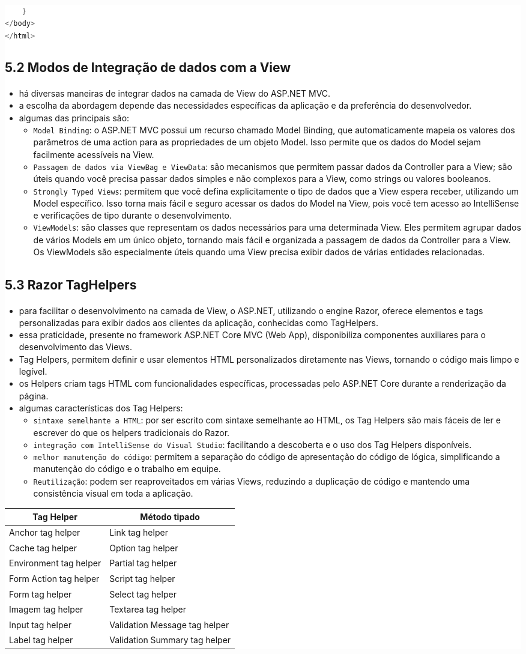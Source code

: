 ~~~csharp
    }
</body>
</html>
~~~

## 5.2 Modos de Integração de dados com a View

- há diversas maneiras de integrar dados na camada de View do ASP.NET MVC. 
- a escolha da abordagem depende das necessidades específicas da aplicação e da preferência do desenvolvedor.
- algumas das principais são:
	- `Model Binding`: o ASP.NET MVC possui um recurso chamado Model Binding, que automaticamente mapeia os valores dos parâmetros de uma action para as propriedades de um objeto Model. Isso permite que os dados do Model sejam facilmente acessíveis na View.
	- `Passagem de dados via ViewBag e ViewData`: são mecanismos que permitem passar dados da Controller para a View; são úteis quando você precisa passar dados simples e não complexos para a View, como strings ou valores booleanos.
	- `Strongly Typed Views`: permitem que você defina explicitamente o tipo de dados que a View espera receber, utilizando um Model específico. Isso torna mais fácil e seguro acessar os dados do Model na View, pois você tem acesso ao IntelliSense e verificações de tipo durante o desenvolvimento.
	- `ViewModels`: são classes que representam os dados necessários para uma determinada View. Eles permitem agrupar dados de vários Models em um único objeto, tornando mais fácil e organizada a passagem de dados da Controller para a View. Os ViewModels são especialmente úteis quando uma View precisa exibir dados de várias entidades relacionadas.

## 5.3 Razor TagHelpers

- para facilitar o desenvolvimento na camada de View, o ASP.NET, utilizando o engine Razor, oferece elementos e tags personalizadas para exibir dados aos clientes da aplicação, conhecidas como TagHelpers. 
- essa praticidade, presente no framework ASP.NET Core MVC (Web App), disponibiliza componentes auxiliares para o desenvolvimento das Views.
- Tag Helpers, permitem definir e usar elementos HTML personalizados diretamente nas Views, tornando o código mais limpo e legível.
- os Helpers criam tags HTML com funcionalidades específicas, processadas pelo ASP.NET Core durante a renderização da página.
- algumas características dos Tag Helpers:
	- `sintaxe semelhante a HTML`: por ser escrito com sintaxe semelhante ao HTML, os Tag Helpers são mais fáceis de ler e escrever do que os helpers tradicionais do Razor.
	- `integração com IntelliSense do Visual Studio`: facilitando a descoberta e o uso dos Tag Helpers disponíveis.
	- `melhor manutenção do código`: permitem a separação do código de apresentação do código de lógica, simplificando a manutenção do código e o trabalho em equipe.
	- `Reutilização`: podem ser reaproveitados em várias Views, reduzindo a duplicação de código e mantendo uma consistência visual em toda a aplicação.

<div align="center">

Tag Helper | Método tipado
--------------|-------------------
Anchor tag helper | Link tag helper
Cache tag helper | Option tag helper
Environment tag helper | Partial tag helper
Form Action tag helper | Script tag helper
Form tag helper | Select tag helper
Imagem tag helper | Textarea tag helper
Input tag helper | Validation Message tag helper
Label tag helper | Validation Summary tag helper

